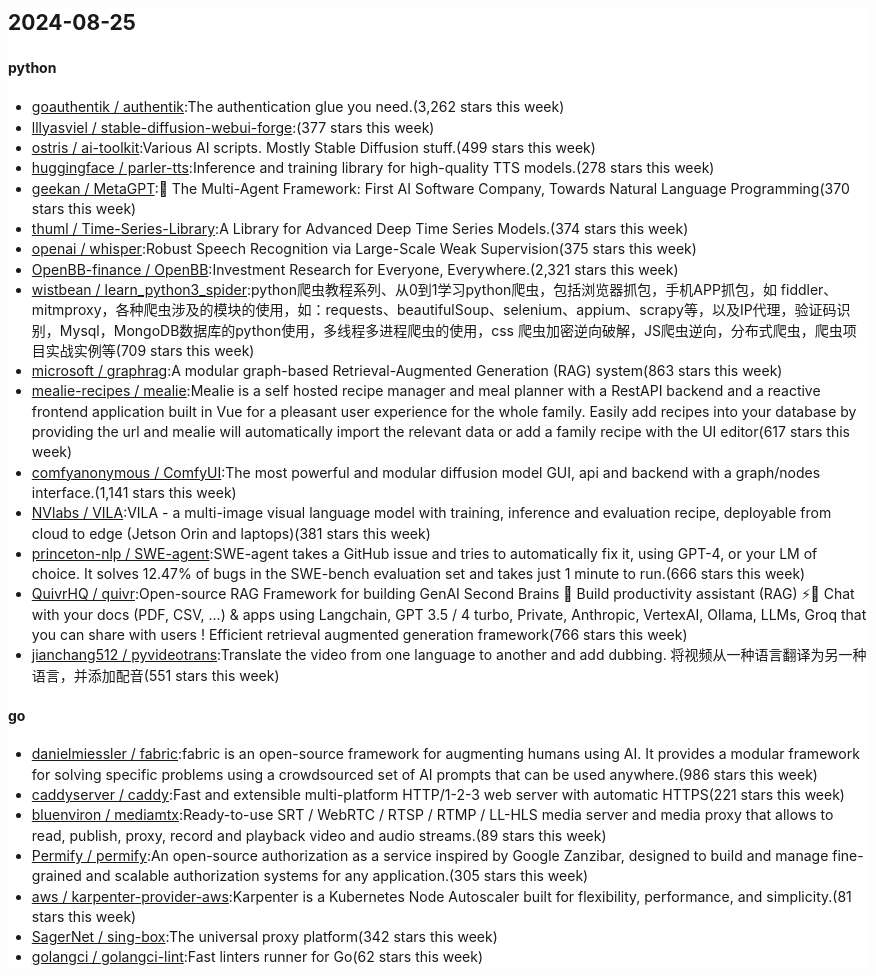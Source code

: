 ## 2024-08-25

#### python
* [goauthentik / authentik](https://github.com/goauthentik/authentik):The authentication glue you need.(3,262 stars this week)
* [lllyasviel / stable-diffusion-webui-forge](https://github.com/lllyasviel/stable-diffusion-webui-forge):(377 stars this week)
* [ostris / ai-toolkit](https://github.com/ostris/ai-toolkit):Various AI scripts. Mostly Stable Diffusion stuff.(499 stars this week)
* [huggingface / parler-tts](https://github.com/huggingface/parler-tts):Inference and training library for high-quality TTS models.(278 stars this week)
* [geekan / MetaGPT](https://github.com/geekan/MetaGPT):🌟 The Multi-Agent Framework: First AI Software Company, Towards Natural Language Programming(370 stars this week)
* [thuml / Time-Series-Library](https://github.com/thuml/Time-Series-Library):A Library for Advanced Deep Time Series Models.(374 stars this week)
* [openai / whisper](https://github.com/openai/whisper):Robust Speech Recognition via Large-Scale Weak Supervision(375 stars this week)
* [OpenBB-finance / OpenBB](https://github.com/OpenBB-finance/OpenBB):Investment Research for Everyone, Everywhere.(2,321 stars this week)
* [wistbean / learn_python3_spider](https://github.com/wistbean/learn_python3_spider):python爬虫教程系列、从0到1学习python爬虫，包括浏览器抓包，手机APP抓包，如 fiddler、mitmproxy，各种爬虫涉及的模块的使用，如：requests、beautifulSoup、selenium、appium、scrapy等，以及IP代理，验证码识别，Mysql，MongoDB数据库的python使用，多线程多进程爬虫的使用，css 爬虫加密逆向破解，JS爬虫逆向，分布式爬虫，爬虫项目实战实例等(709 stars this week)
* [microsoft / graphrag](https://github.com/microsoft/graphrag):A modular graph-based Retrieval-Augmented Generation (RAG) system(863 stars this week)
* [mealie-recipes / mealie](https://github.com/mealie-recipes/mealie):Mealie is a self hosted recipe manager and meal planner with a RestAPI backend and a reactive frontend application built in Vue for a pleasant user experience for the whole family. Easily add recipes into your database by providing the url and mealie will automatically import the relevant data or add a family recipe with the UI editor(617 stars this week)
* [comfyanonymous / ComfyUI](https://github.com/comfyanonymous/ComfyUI):The most powerful and modular diffusion model GUI, api and backend with a graph/nodes interface.(1,141 stars this week)
* [NVlabs / VILA](https://github.com/NVlabs/VILA):VILA - a multi-image visual language model with training, inference and evaluation recipe, deployable from cloud to edge (Jetson Orin and laptops)(381 stars this week)
* [princeton-nlp / SWE-agent](https://github.com/princeton-nlp/SWE-agent):SWE-agent takes a GitHub issue and tries to automatically fix it, using GPT-4, or your LM of choice. It solves 12.47% of bugs in the SWE-bench evaluation set and takes just 1 minute to run.(666 stars this week)
* [QuivrHQ / quivr](https://github.com/QuivrHQ/quivr):Open-source RAG Framework for building GenAI Second Brains 🧠 Build productivity assistant (RAG) ⚡️🤖 Chat with your docs (PDF, CSV, ...) & apps using Langchain, GPT 3.5 / 4 turbo, Private, Anthropic, VertexAI, Ollama, LLMs, Groq that you can share with users ! Efficient retrieval augmented generation framework(766 stars this week)
* [jianchang512 / pyvideotrans](https://github.com/jianchang512/pyvideotrans):Translate the video from one language to another and add dubbing. 将视频从一种语言翻译为另一种语言，并添加配音(551 stars this week)

#### go
* [danielmiessler / fabric](https://github.com/danielmiessler/fabric):fabric is an open-source framework for augmenting humans using AI. It provides a modular framework for solving specific problems using a crowdsourced set of AI prompts that can be used anywhere.(986 stars this week)
* [caddyserver / caddy](https://github.com/caddyserver/caddy):Fast and extensible multi-platform HTTP/1-2-3 web server with automatic HTTPS(221 stars this week)
* [bluenviron / mediamtx](https://github.com/bluenviron/mediamtx):Ready-to-use SRT / WebRTC / RTSP / RTMP / LL-HLS media server and media proxy that allows to read, publish, proxy, record and playback video and audio streams.(89 stars this week)
* [Permify / permify](https://github.com/Permify/permify):An open-source authorization as a service inspired by Google Zanzibar, designed to build and manage fine-grained and scalable authorization systems for any application.(305 stars this week)
* [aws / karpenter-provider-aws](https://github.com/aws/karpenter-provider-aws):Karpenter is a Kubernetes Node Autoscaler built for flexibility, performance, and simplicity.(81 stars this week)
* [SagerNet / sing-box](https://github.com/SagerNet/sing-box):The universal proxy platform(342 stars this week)
* [golangci / golangci-lint](https://github.com/golangci/golangci-lint):Fast linters runner for Go(62 stars this week)